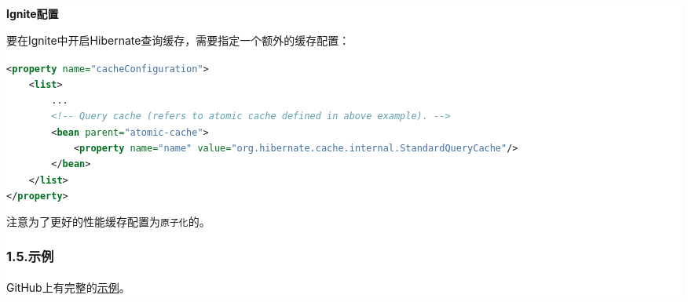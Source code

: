 **Ignite配置**

要在Ignite中开启Hibernate查询缓存，需要指定一个额外的缓存配置：
```xml
<property name="cacheConfiguration">
    <list>
        ...
        <!-- Query cache (refers to atomic cache defined in above example). -->
        <bean parent="atomic-cache">
            <property name="name" value="org.hibernate.cache.internal.StandardQueryCache"/>
        </bean>
    </list>
</property>
```
注意为了更好的性能缓存配置为`原子化`的。
### 1.5.示例
GitHub上有完整的[示例](https://github.com/apache/ignite/blob/master/examples/src/main/java-lgpl/org/apache/ignite/examples/datagrid/hibernate/HibernateL2CacheExample.java)。

<RightPane/>